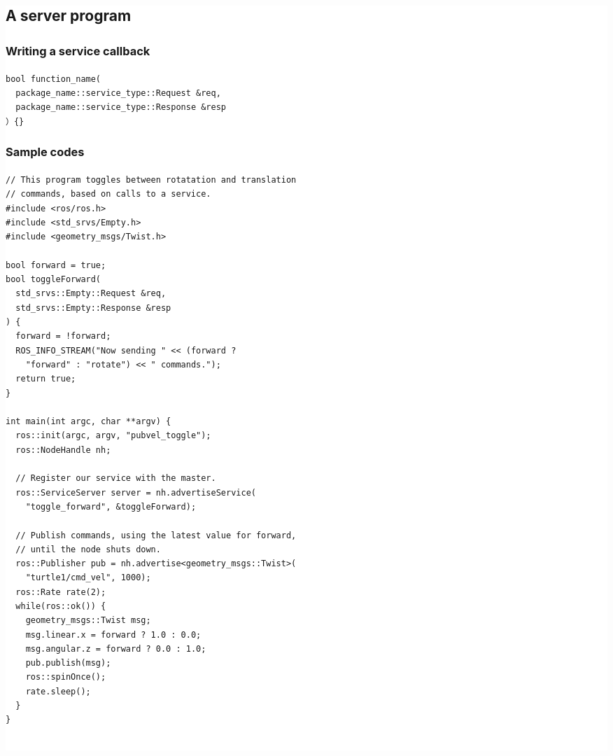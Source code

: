 ## A server program

### Writing a service callback

    bool function_name(
      package_name::service_type::Request &req,
      package_name::service_type::Response &resp
    ）{}

### Sample codes

    // This program toggles between rotatation and translation
    // commands, based on calls to a service.
    #include <ros/ros.h>
    #include <std_srvs/Empty.h>
    #include <geometry_msgs/Twist.h>

    bool forward = true;
    bool toggleForward(
      std_srvs::Empty::Request &req,
      std_srvs::Empty::Response &resp
    ) {
      forward = !forward;
      ROS_INFO_STREAM("Now sending " << (forward ?
        "forward" : "rotate") << " commands.");
      return true;
    }

    int main(int argc, char **argv) {
      ros::init(argc, argv, "pubvel_toggle");
      ros::NodeHandle nh;

      // Register our service with the master.
      ros::ServiceServer server = nh.advertiseService(
        "toggle_forward", &toggleForward);

      // Publish commands, using the latest value for forward,
      // until the node shuts down.
      ros::Publisher pub = nh.advertise<geometry_msgs::Twist>(
        "turtle1/cmd_vel", 1000);
      ros::Rate rate(2);
      while(ros::ok()) {
        geometry_msgs::Twist msg;
        msg.linear.x = forward ? 1.0 : 0.0;
        msg.angular.z = forward ? 0.0 : 1.0;
        pub.publish(msg);
        ros::spinOnce();
        rate.sleep();
      }
    }

</br>
